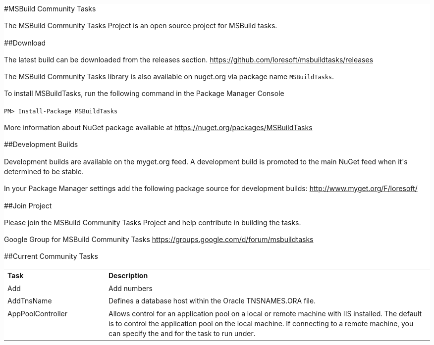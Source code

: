 #MSBuild Community Tasks

The MSBuild Community Tasks Project is an open source project for MSBuild tasks.

##Download

The latest build can be downloaded from the releases section.
https://github.com/loresoft/msbuildtasks/releases

The MSBuild Community Tasks library is also available on nuget.org via package name `MSBuildTasks`.

To install MSBuildTasks, run the following command in the Package Manager Console

    PM> Install-Package MSBuildTasks
    
More information about NuGet package avaliable at
https://nuget.org/packages/MSBuildTasks

##Development Builds

Development builds are available on the myget.org feed.  A development build is promoted to the main NuGet feed when it's determined to be stable. 

In your Package Manager settings add the following package source for development builds:
http://www.myget.org/F/loresoft/

##Join Project

Please join the MSBuild Community Tasks Project and help contribute in building the tasks. 

Google Group for MSBuild Community Tasks
https://groups.google.com/d/forum/msbuildtasks

##Current Community Tasks

<table border="0" cellpadding="3" cellspacing="0" width="90%" id="tasksTable">
    <tr>
        <th align="left" width="190">
            Task
        </th>
        <th align="left">
            Description
        </th>
    </tr>
    <tr>
        <td>
            Add
        </td>
        <td>
            Add numbers
        </td>
    </tr>
    <tr>
        <td>
            AddTnsName
        </td>
        <td>
            Defines a database host within the Oracle TNSNAMES.ORA file.
        </td>
    </tr>
    <tr>
        <td>
            AppPoolController
        </td>
        <td>
            Allows control for an application pool on a local or remote machine with IIS installed. The default is to control the application pool on the local machine. If connecting to a remote machine, you can specify the and for the task to run under.
        </td>
    </tr>